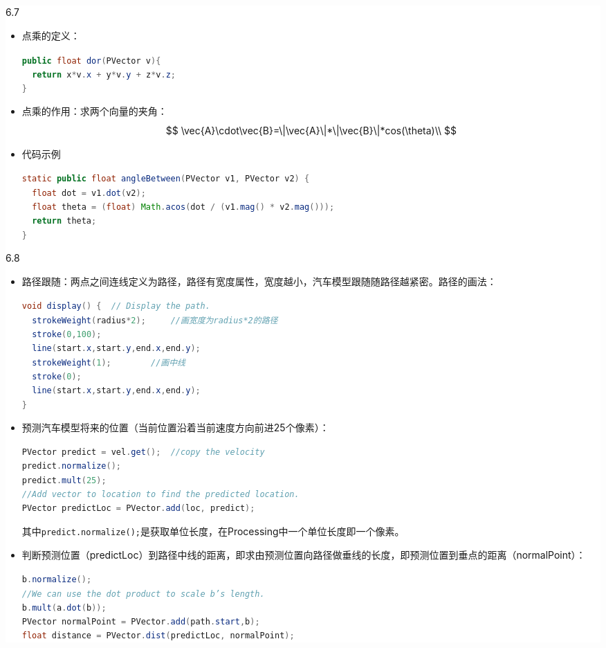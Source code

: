 6.7

* 点乘的定义：

  ```java
  public float dor(PVector v){
    return x*v.x + y*v.y + z*v.z;
  }
  ```

* 点乘的作用：求两个向量的夹角：
  $$
  \vec{A}\cdot\vec{B}=\|\vec{A}\|*\|\vec{B}\|*cos(\theta)\\
  $$

* 代码示例

  ```java
  static public float angleBetween(PVector v1, PVector v2) {
    float dot = v1.dot(v2);
    float theta = (float) Math.acos(dot / (v1.mag() * v2.mag()));
    return theta;
  }
  ```

6.8

* 路径跟随：两点之间连线定义为路径，路径有宽度属性，宽度越小，汽车模型跟随随路径越紧密。路径的画法：

  ```java
  void display() {  // Display the path.
    strokeWeight(radius*2);		//画宽度为radius*2的路径
    stroke(0,100);
    line(start.x,start.y,end.x,end.y);
    strokeWeight(1);		//画中线
    stroke(0);
    line(start.x,start.y,end.x,end.y);
  }
  ```

* 预测汽车模型将来的位置（当前位置沿着当前速度方向前进25个像素）：

  ```java
  PVector predict = vel.get();	//copy the velocity
  predict.normalize();
  predict.mult(25);
  //Add vector to location to find the predicted location.
  PVector predictLoc = PVector.add(loc, predict);
  ```

  其中`predict.normalize();`是获取单位长度，在Processing中一个单位长度即一个像素。

* 判断预测位置（predictLoc）到路径中线的距离，即求由预测位置向路径做垂线的长度，即预测位置到垂点的距离（normalPoint）：

  ```java
  b.normalize();
  //We can use the dot product to scale b’s length.
  b.mult(a.dot(b));
  PVector normalPoint = PVector.add(path.start,b);
  float distance = PVector.dist(predictLoc, normalPoint);
  ```
